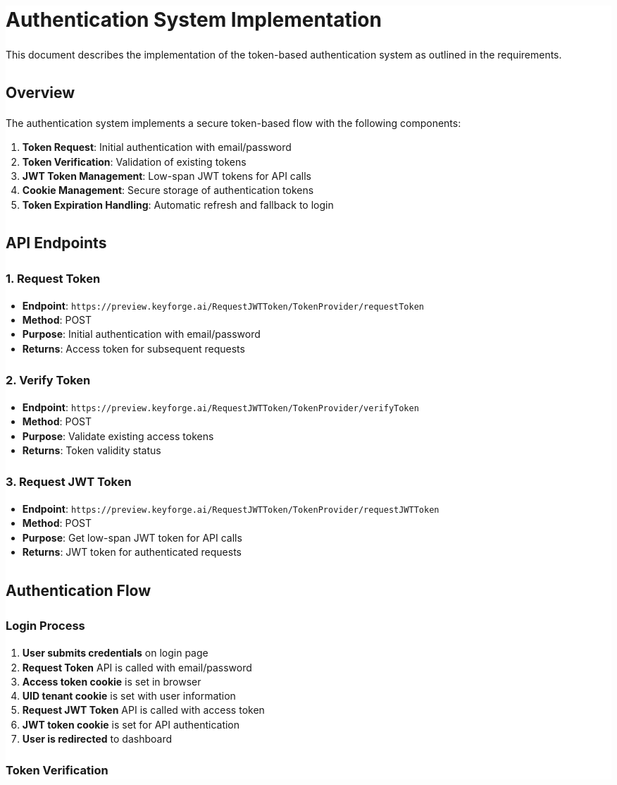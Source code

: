 # Authentication System Implementation

This document describes the implementation of the token-based authentication system as outlined in the requirements.

## Overview

The authentication system implements a secure token-based flow with the following components:

1. **Token Request**: Initial authentication with email/password
2. **Token Verification**: Validation of existing tokens
3. **JWT Token Management**: Low-span JWT tokens for API calls
4. **Cookie Management**: Secure storage of authentication tokens
5. **Token Expiration Handling**: Automatic refresh and fallback to login

## API Endpoints

### 1. Request Token
- **Endpoint**: `https://preview.keyforge.ai/RequestJWTToken/TokenProvider/requestToken`
- **Method**: POST
- **Purpose**: Initial authentication with email/password
- **Returns**: Access token for subsequent requests

### 2. Verify Token
- **Endpoint**: `https://preview.keyforge.ai/RequestJWTToken/TokenProvider/verifyToken`
- **Method**: POST
- **Purpose**: Validate existing access tokens
- **Returns**: Token validity status

### 3. Request JWT Token
- **Endpoint**: `https://preview.keyforge.ai/RequestJWTToken/TokenProvider/requestJWTToken`
- **Method**: POST
- **Purpose**: Get low-span JWT token for API calls
- **Returns**: JWT token for authenticated requests

## Authentication Flow

### Login Process

1. **User submits credentials** on login page
2. **Request Token** API is called with email/password
3. **Access token cookie** is set in browser
4. **UID tenant cookie** is set with user information
5. **Request JWT Token** API is called with access token
6. **JWT token cookie** is set for API authentication
7. **User is redirected** to dashboard

### Token Verification
